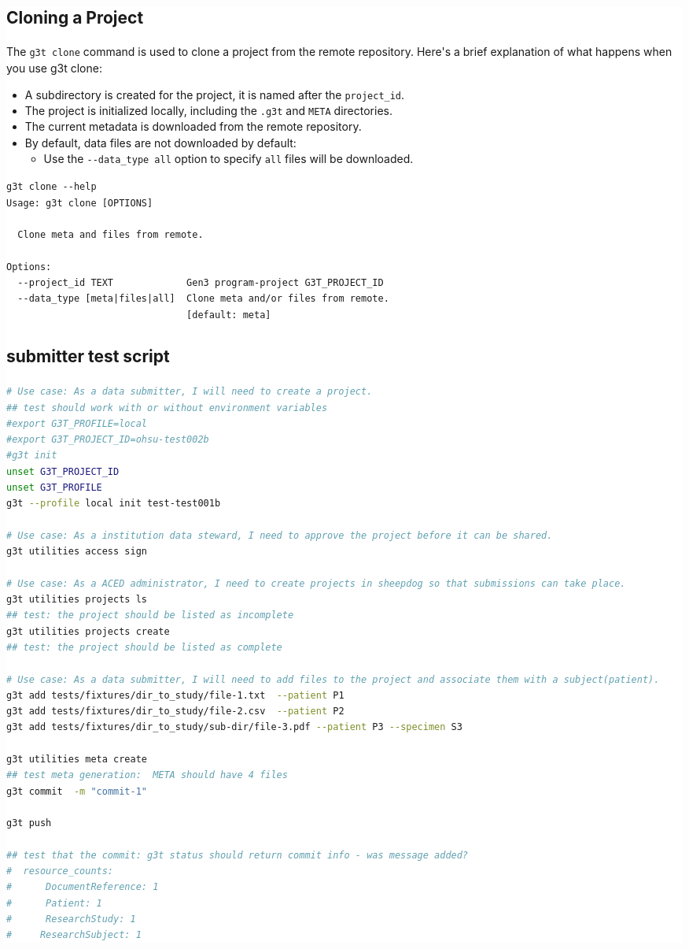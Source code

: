 ## Cloning a Project

The `g3t clone` command is used to clone a project from the remote repository. Here's a brief explanation of what happens when you use g3t clone:
* A subdirectory is created for the project, it is named after the `project_id`.
* The project is initialized locally, including the `.g3t` and `META` directories.
* The current metadata is downloaded from the remote repository.
* By default, data files are not downloaded by default:
  * Use the `--data_type all` option to specify `all` files will be downloaded.

```shell
g3t clone --help
Usage: g3t clone [OPTIONS]

  Clone meta and files from remote.

Options:
  --project_id TEXT             Gen3 program-project G3T_PROJECT_ID
  --data_type [meta|files|all]  Clone meta and/or files from remote.
                                [default: meta]

```

## submitter test script

```bash
# Use case: As a data submitter, I will need to create a project.
## test should work with or without environment variables
#export G3T_PROFILE=local
#export G3T_PROJECT_ID=ohsu-test002b
#g3t init
unset G3T_PROJECT_ID
unset G3T_PROFILE
g3t --profile local init test-test001b

# Use case: As a institution data steward, I need to approve the project before it can be shared.
g3t utilities access sign

# Use case: As a ACED administrator, I need to create projects in sheepdog so that submissions can take place.
g3t utilities projects ls
## test: the project should be listed as incomplete
g3t utilities projects create
## test: the project should be listed as complete

# Use case: As a data submitter, I will need to add files to the project and associate them with a subject(patient).
g3t add tests/fixtures/dir_to_study/file-1.txt  --patient P1
g3t add tests/fixtures/dir_to_study/file-2.csv  --patient P2
g3t add tests/fixtures/dir_to_study/sub-dir/file-3.pdf --patient P3 --specimen S3

g3t utilities meta create
## test meta generation:  META should have 4 files
g3t commit  -m "commit-1"

g3t push

## test that the commit: g3t status should return commit info - was message added?
#  resource_counts:
#      DocumentReference: 1
#      Patient: 1
#      ResearchStudy: 1
#     ResearchSubject: 1

```